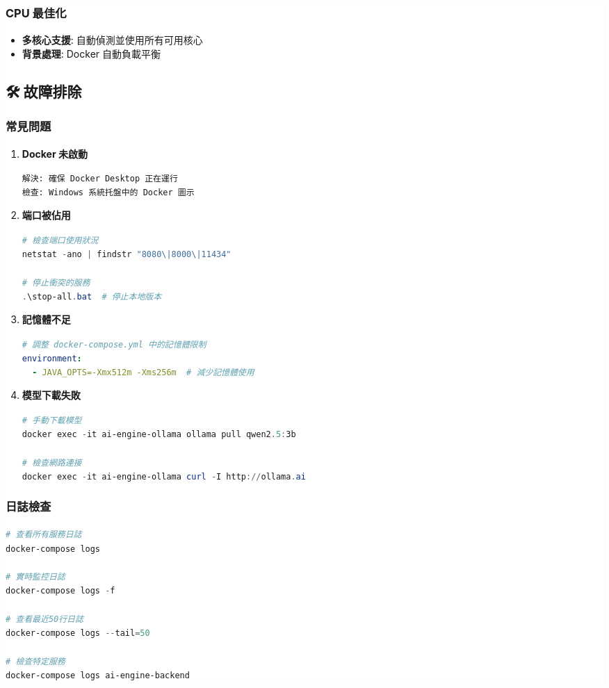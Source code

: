### CPU 最佳化
- **多核心支援**: 自動偵測並使用所有可用核心
- **背景處理**: Docker 自動負載平衡

## 🛠️ 故障排除

### 常見問題

1. **Docker 未啟動**
   ```
   解決: 確保 Docker Desktop 正在運行
   檢查: Windows 系統托盤中的 Docker 圖示
   ```

2. **端口被佔用**
   ```powershell
   # 檢查端口使用狀況
   netstat -ano | findstr "8080\|8000\|11434"
   
   # 停止衝突的服務
   .\stop-all.bat  # 停止本地版本
   ```

3. **記憶體不足**
   ```yaml
   # 調整 docker-compose.yml 中的記憶體限制
   environment:
     - JAVA_OPTS=-Xmx512m -Xms256m  # 減少記憶體使用
   ```

4. **模型下載失敗**
   ```powershell
   # 手動下載模型
   docker exec -it ai-engine-ollama ollama pull qwen2.5:3b
   
   # 檢查網路連接
   docker exec -it ai-engine-ollama curl -I http://ollama.ai
   ```

### 日誌檢查
```powershell
# 查看所有服務日誌
docker-compose logs

# 實時監控日誌
docker-compose logs -f

# 查看最近50行日誌
docker-compose logs --tail=50

# 檢查特定服務
docker-compose logs ai-engine-backend
```
